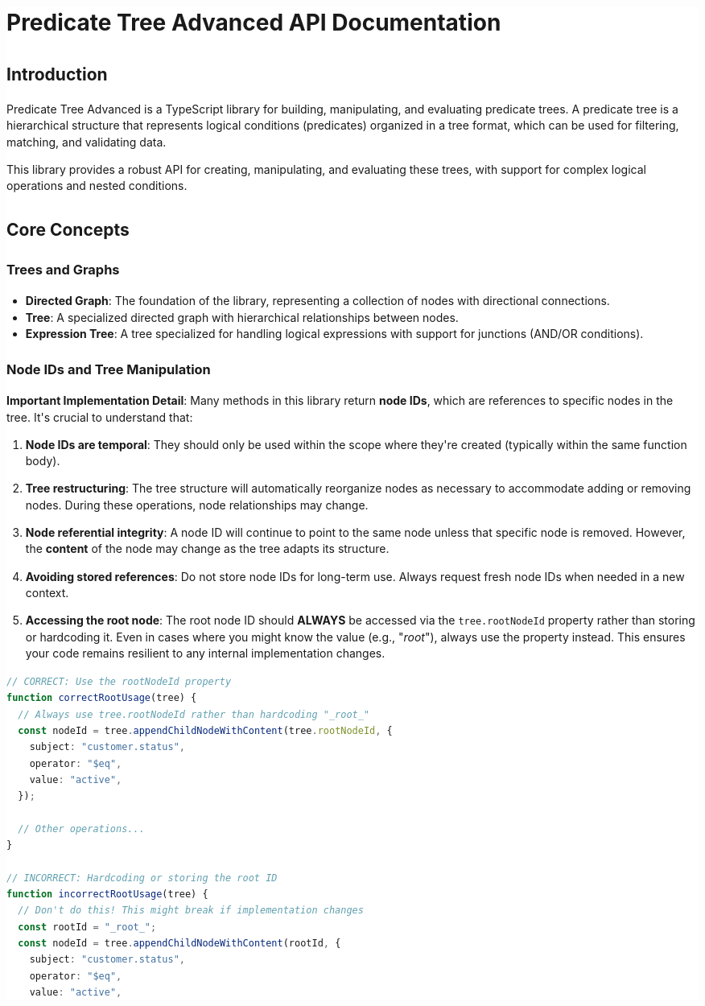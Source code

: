 # Predicate Tree Advanced API Documentation

## Introduction

Predicate Tree Advanced is a TypeScript library for building, manipulating, and evaluating predicate trees. A predicate tree is a hierarchical structure that represents logical conditions (predicates) organized in a tree format, which can be used for filtering, matching, and validating data.

This library provides a robust API for creating, manipulating, and evaluating these trees, with support for complex logical operations and nested conditions.

## Core Concepts

### Trees and Graphs

- **Directed Graph**: The foundation of the library, representing a collection of nodes with directional connections.
- **Tree**: A specialized directed graph with hierarchical relationships between nodes.
- **Expression Tree**: A tree specialized for handling logical expressions with support for junctions (AND/OR conditions).

### Node IDs and Tree Manipulation

**Important Implementation Detail**: Many methods in this library return **node IDs**, which are references to specific nodes in the tree. It's crucial to understand that:

1. **Node IDs are temporal**: They should only be used within the scope where they're created (typically within the same function body).

2. **Tree restructuring**: The tree structure will automatically reorganize nodes as necessary to accommodate adding or removing nodes. During these operations, node relationships may change.

3. **Node referential integrity**: A node ID will continue to point to the same node unless that specific node is removed. However, the **content** of the node may change as the tree adapts its structure.

4. **Avoiding stored references**: Do not store node IDs for long-term use. Always request fresh node IDs when needed in a new context.

5. **Accessing the root node**: The root node ID should **ALWAYS** be accessed via the `tree.rootNodeId` property rather than storing or hardcoding it. Even in cases where you might know the value (e.g., "_root_"), always use the property instead. This ensures your code remains resilient to any internal implementation changes.

```typescript
// CORRECT: Use the rootNodeId property
function correctRootUsage(tree) {
  // Always use tree.rootNodeId rather than hardcoding "_root_"
  const nodeId = tree.appendChildNodeWithContent(tree.rootNodeId, {
    subject: "customer.status",
    operator: "$eq",
    value: "active",
  });

  // Other operations...
}

// INCORRECT: Hardcoding or storing the root ID
function incorrectRootUsage(tree) {
  // Don't do this! This might break if implementation changes
  const rootId = "_root_";
  const nodeId = tree.appendChildNodeWithContent(rootId, {
    subject: "customer.status",
    operator: "$eq",
    value: "active",
```